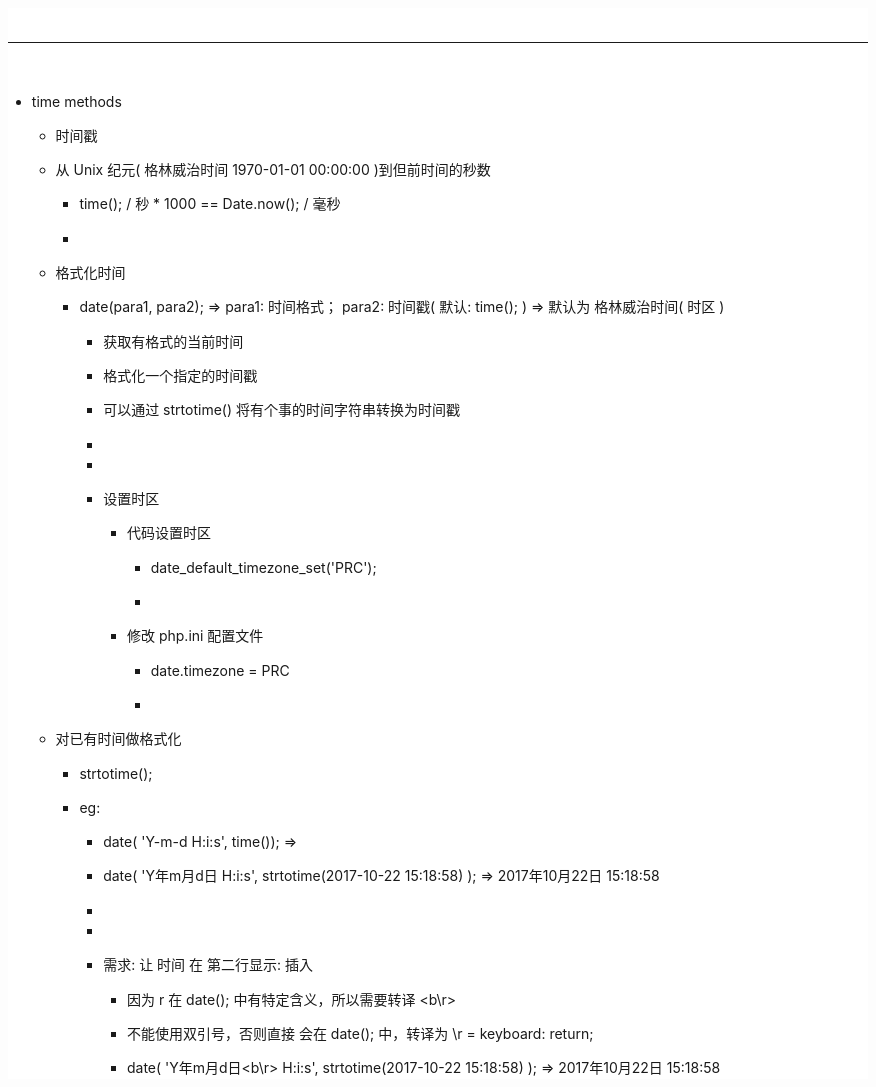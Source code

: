 
<br/>
<hr/>
<br/>



* time methods

    * 时间戳
    
    * 从 Unix 纪元( 格林威治时间 1970-01-01 00:00:00 )到但前时间的秒数
    
        * time(); / 秒 * 1000 == Date.now(); / 毫秒
        
        * 
        
    * 格式化时间
    
        * date(para1, para2); => para1: 时间格式； para2: 时间戳( 默认: time(); ) =>  默认为 格林威治时间( 时区 )
        
            * 获取有格式的当前时间
            
            * 格式化一个指定的时间戳
            
            * 可以通过 strtotime() 将有个事的时间字符串转换为时间戳
            
            * 
            
            * 
            
            * 设置时区
            
                * 代码设置时区
            
                    * date_default_timezone_set('PRC');
                    
                    * 
                
                * 修改 php.ini 配置文件
                
                    * date.timezone = PRC
                    
                    * 
            
    * 对已有时间做格式化
    
        * strtotime();
        
        * eg: 
        
            * date( 'Y-m-d H:i:s', time()); => 

            * date( 'Y年m月d日 H:i:s', strtotime(2017-10-22 15:18:58) ); => 2017年10月22日 15:18:58
            
            * 
            
            * 
            
            * 需求: 让 时间 在 第二行显示: 插入 <br>
            
                * 因为 r 在  date(); 中有特定含义，所以需要转译 <b\r>
                
                * 不能使用双引号，否则直接 会在  date(); 中，转译为 \r = keyboard: return;
                
                * date( 'Y年m月d日<b\r> H:i:s', strtotime(2017-10-22 15:18:58) ); => 2017年10月22日 15:18:58
            